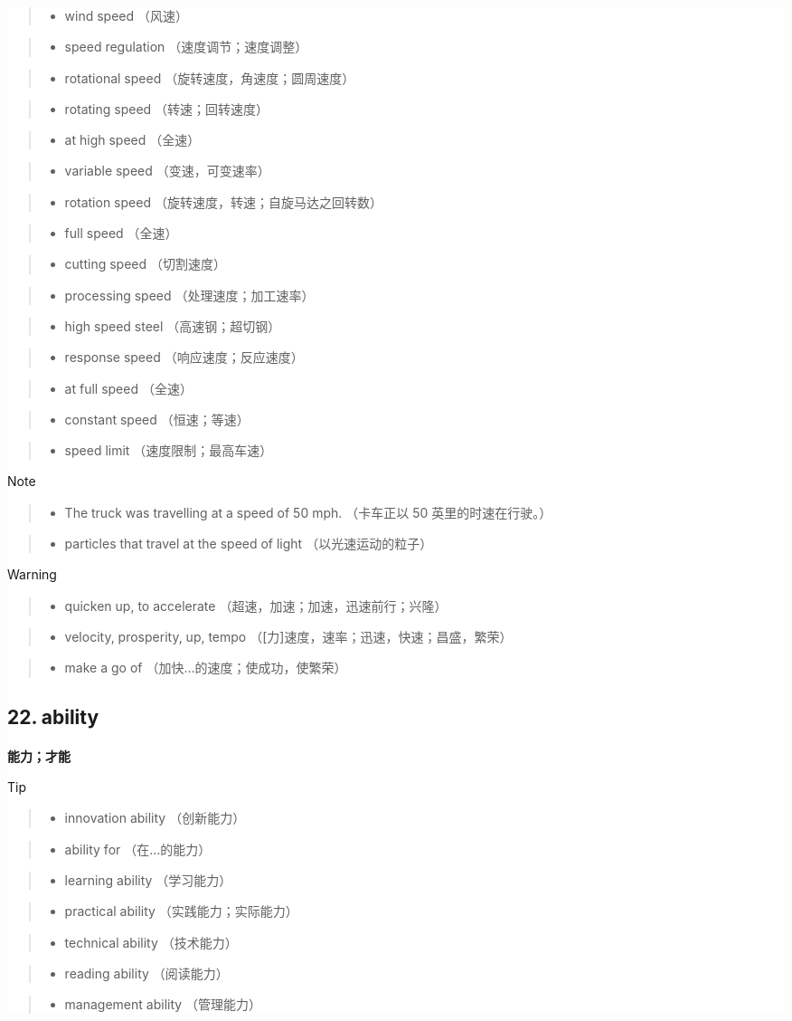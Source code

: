 > - wind speed （风速）

> - speed regulation （速度调节；速度调整）

> - rotational speed （旋转速度，角速度；圆周速度）

> - rotating speed （转速；回转速度）

> - at high speed （全速）

> - variable speed （变速，可变速率）

> - rotation speed （旋转速度，转速；自旋马达之回转数）

> - full speed （全速）

> - cutting speed （切割速度）

> - processing speed （处理速度；加工速率）

> - high speed steel （高速钢；超切钢）

> - response speed （响应速度；反应速度）

> - at full speed （全速）

> - constant speed （恒速；等速）

> - speed limit （速度限制；最高车速）

> [!NOTE]

> - The truck was travelling at a speed of 50 mph. （卡车正以 50 英里的时速在行驶。）

> - particles that travel at the speed of light （以光速运动的粒子）

> [!WARNING]

> - quicken up, to accelerate （超速，加速；加速，迅速前行；兴隆）

> - velocity, prosperity, up, tempo （[力]速度，速率；迅速，快速；昌盛，繁荣）

> - make a go of （加快…的速度；使成功，使繁荣）

## 22. ability

**能力；才能**

> [!TIP]

> - innovation ability （创新能力）

> - ability for （在…的能力）

> - learning ability （学习能力）

> - practical ability （实践能力；实际能力）

> - technical ability （技术能力）

> - reading ability （阅读能力）

> - management ability （管理能力）
